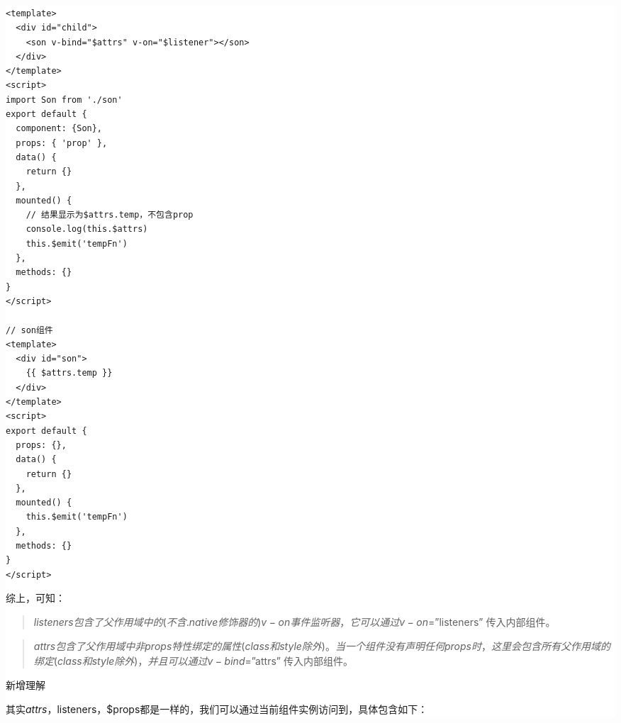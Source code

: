 ```
<template>
  <div id="child">
    <son v-bind="$attrs" v-on="$listener"></son>
  </div>
</template>
<script>
import Son from './son'
export default {
  component: {Son},
  props: { 'prop' },
  data() {
    return {}
  },
  mounted() {
    // 结果显示为$attrs.temp，不包含prop
    console.log(this.$attrs)
    this.$emit('tempFn')
  },
  methods: {}
}
</script>

// son组件
<template>
  <div id="son">
    {{ $attrs.temp }}
  </div>
</template>
<script>
export default {
  props: {},
  data() {
    return {}
  },
  mounted() {
    this.$emit('tempFn')
  },
  methods: {}
}
</script>
```


综上，可知：

>$listeners包含了父作用域中的 (不含 .native 修饰器的) v-on 事件监听器，它可以通过 v-on=”$listeners” 传入内部组件。

>$attrs包含了父作用域中非props 特性绑定的属性 (class 和 style 除外)。当一个组件没有声明任何 props 时，这里会包含所有父作用域的绑定 (class 和 style 除外)，并且可以通过 v-bind=”$attrs” 传入内部组件。

新增理解

其实$attrs，$listeners，$props都是一样的，我们可以通过当前组件实例访问到，具体包含如下：
